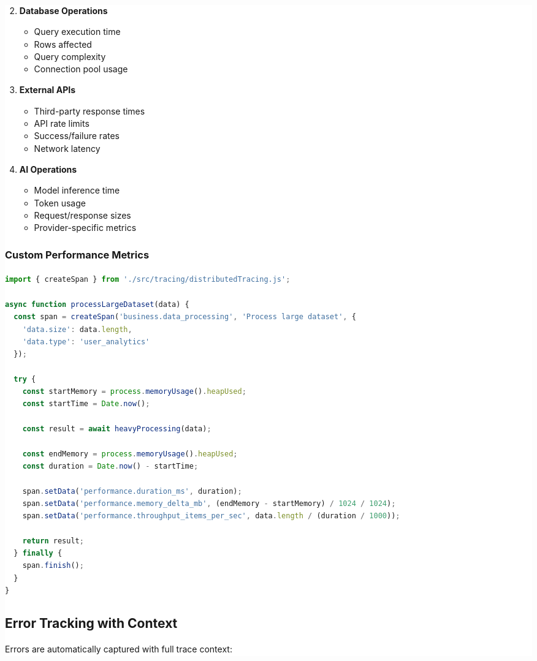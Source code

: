 2. **Database Operations**
   - Query execution time
   - Rows affected
   - Query complexity
   - Connection pool usage

3. **External APIs**
   - Third-party response times
   - API rate limits
   - Success/failure rates
   - Network latency

4. **AI Operations**
   - Model inference time
   - Token usage
   - Request/response sizes
   - Provider-specific metrics

### Custom Performance Metrics

```javascript
import { createSpan } from './src/tracing/distributedTracing.js';

async function processLargeDataset(data) {
  const span = createSpan('business.data_processing', 'Process large dataset', {
    'data.size': data.length,
    'data.type': 'user_analytics'
  });

  try {
    const startMemory = process.memoryUsage().heapUsed;
    const startTime = Date.now();
    
    const result = await heavyProcessing(data);
    
    const endMemory = process.memoryUsage().heapUsed;
    const duration = Date.now() - startTime;
    
    span.setData('performance.duration_ms', duration);
    span.setData('performance.memory_delta_mb', (endMemory - startMemory) / 1024 / 1024);
    span.setData('performance.throughput_items_per_sec', data.length / (duration / 1000));
    
    return result;
  } finally {
    span.finish();
  }
}
```

## Error Tracking with Context

Errors are automatically captured with full trace context:
